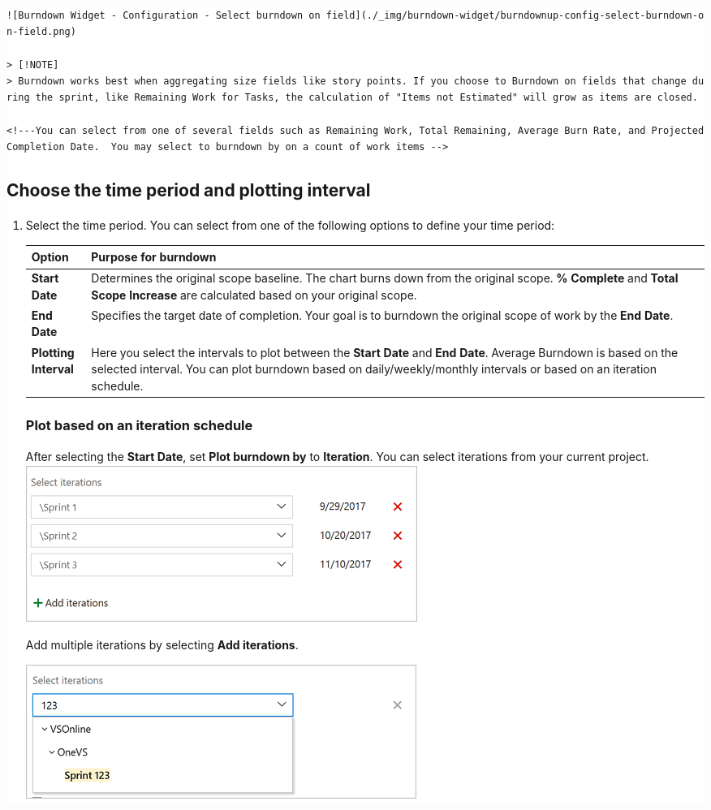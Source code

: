 	![Burndown Widget - Configuration - Select burndown on field](./_img/burndown-widget/burndownup-config-select-burndown-on-field.png)  
	
	> [!NOTE]  
	> Burndown works best when aggregating size fields like story points. If you choose to Burndown on fields that change during the sprint, like Remaining Work for Tasks, the calculation of "Items not Estimated" will grow as items are closed. 

	<!---You can select from one of several fields such as Remaining Work, Total Remaining, Average Burn Rate, and Projected Completion Date.  You may select to burndown by on a count of work items -->

## Choose the time period and plotting interval  

1. Select the time period. You can select from one of the following options to define your time period:

   | Option | Purpose for burndown | 
   | --- | --- | 
   | **Start Date** | Determines the original scope baseline. The chart burns down from the original scope. **% Complete** and **Total Scope Increase** are calculated based on your original scope. 
   | **End Date** | Specifies the target date of completion. Your goal is to burndown the original scope of work by the **End Date**.
   | **Plotting Interval** | Here you select the intervals to plot between the **Start Date** and **End Date**. Average Burndown is based on the selected interval. You can plot burndown based on daily/weekly/monthly intervals or based on an iteration schedule. 

	### Plot based on an iteration schedule
   
	After selecting the **Start Date**, set **Plot burndown by** to **Iteration**. You can select iterations from your current project.  
	![Burndown Widget - Configuration - select time period iterations](./_img/burndown-widget/burndownup-config-select-iterations.png)
   
	Add multiple iterations by selecting **Add iterations**.
   
	![Burndown Widget - Configuration - Select iterations](./_img/burndown-widget/burndownup-config-select-iterations-search.png)
   